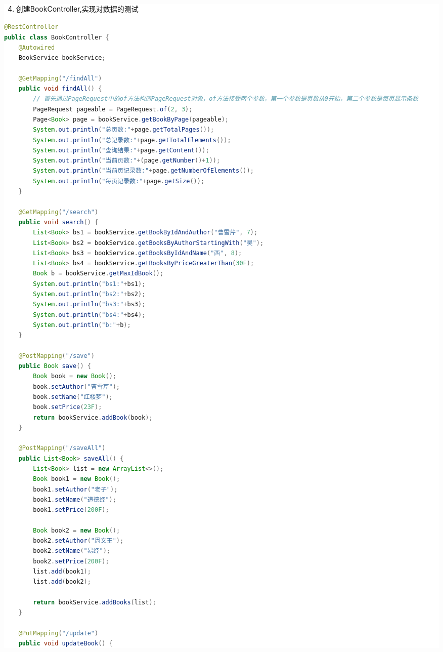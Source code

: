 4. 创建BookController,实现对数据的测试

```java
@RestController
public class BookController {
    @Autowired
    BookService bookService;
    
    @GetMapping("/findAll")
    public void findAll() {
        // 首先通过PageRequest中的of方法构造PageRequest对象，of方法接受两个参数，第一个参数是页数从0开始，第二个参数是每页显示条数
        PageRequest pageable = PageRequest.of(2, 3);
        Page<Book> page = bookService.getBookByPage(pageable);
        System.out.println("总页数:"+page.getTotalPages());
        System.out.println("总记录数:"+page.getTotalElements());
        System.out.println("查询结果:"+page.getContent());
        System.out.println("当前页数:"+(page.getNumber()+1));
        System.out.println("当前页记录数:"+page.getNumberOfElements());
        System.out.println("每页记录数:"+page.getSize());
    }
    
    @GetMapping("/search")
    public void search() {
        List<Book> bs1 = bookService.getBookByIdAndAuthor("曹雪芹", 7);
        List<Book> bs2 = bookService.getBooksByAuthorStartingWith("吴");
        List<Book> bs3 = bookService.getBooksByIdAndName("西", 8);
        List<Book> bs4 = bookService.getBooksByPriceGreaterThan(30F);
        Book b = bookService.getMaxIdBook();
        System.out.println("bs1:"+bs1);
        System.out.println("bs2:"+bs2);
        System.out.println("bs3:"+bs3);
        System.out.println("bs4:"+bs4);
        System.out.println("b:"+b);
    }
    
    @PostMapping("/save")
    public Book save() {
        Book book = new Book();
        book.setAuthor("曹雪芹");
        book.setName("红楼梦");
        book.setPrice(23F);
        return bookService.addBook(book);
    }
    
    @PostMapping("/saveAll")
    public List<Book> saveAll() {
        List<Book> list = new ArrayList<>();
        Book book1 = new Book();
        book1.setAuthor("老子");
        book1.setName("道德经");
        book1.setPrice(200F);
        
        Book book2 = new Book();
        book2.setAuthor("周文王");
        book2.setName("易经");
        book2.setPrice(200F);
        list.add(book1);
        list.add(book2);
        
        return bookService.addBooks(list);
    }
    
    @PutMapping("/update")
    public void updateBook() {
```